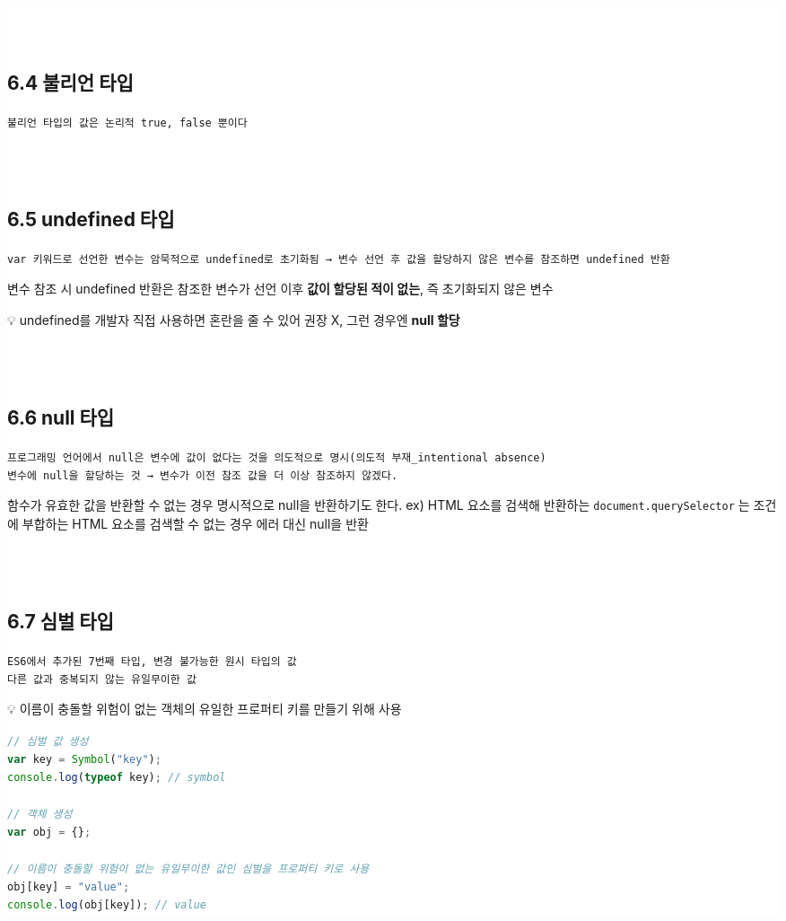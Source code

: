 <br>
<br>

## 6.4 불리언 타입

```
불리언 타입의 값은 논리적 true, false 뿐이다
```

<br>
<br>

## 6.5 undefined 타입

```
var 키워드로 선언한 변수는 암묵적으로 undefined로 초기화됨 → 변수 선언 후 값을 할당하지 않은 변수를 참조하면 undefined 반환
```

변수 참조 시 undefined 반환은 참조한 변수가 선언 이후 **값이 할당된 적이 없는**, 즉 초기화되지 않은 변수

💡 undefined를 개발자 직접 사용하면 혼란을 줄 수 있어 권장 X, 그런 경우엔 **null 할당**

<br>
<br>

## 6.6 null 타입

```
프로그래밍 언어에서 null은 변수에 값이 없다는 것을 의도적으로 명시(의도적 부재_intentional absence)
변수에 null을 할당하는 것 → 변수가 이전 참조 값을 더 이상 참조하지 않겠다.
```

함수가 유효한 값을 반환할 수 없는 경우 명시적으로 null을 반환하기도 한다.
ex) HTML 요소를 검색해 반환하는 `document.querySelector` 는 조건에 부합하는 HTML 요소를 검색할 수 없는 경우 에러 대신 null을 반환

<br>
<br>

## 6.7 심벌 타입

```
ES6에서 추가된 7번째 타입, 변경 불가능한 원시 타입의 값
다른 값과 중복되지 않는 유일무이한 값
```

💡 이름이 충돌할 위험이 없는 객체의 유일한 프로퍼티 키를 만들기 위해 사용

```js
// 심벌 값 생성
var key = Symbol("key");
console.log(typeof key); // symbol

// 객체 생성
var obj = {};

// 이름이 충돌할 위험이 없는 유일무이한 값인 심벌을 프로퍼티 키로 사용
obj[key] = "value";
console.log(obj[key]); // value
```

